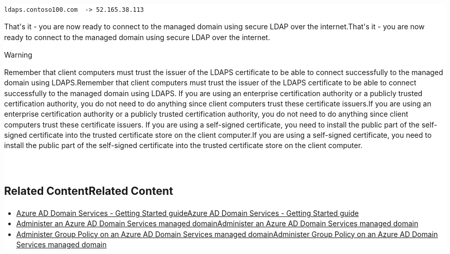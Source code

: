     ldaps.contoso100.com  -> 52.165.38.113

<span data-ttu-id="4cc6a-245">That's it - you are now ready to connect to the managed domain using secure LDAP over the internet.</span><span class="sxs-lookup"><span data-stu-id="4cc6a-245">That's it - you are now ready to connect to the managed domain using secure LDAP over the internet.</span></span>

> [!WARNING]
> <span data-ttu-id="4cc6a-246">Remember that client computers must trust the issuer of the LDAPS certificate to be able to connect successfully to the managed domain using LDAPS.</span><span class="sxs-lookup"><span data-stu-id="4cc6a-246">Remember that client computers must trust the issuer of the LDAPS certificate to be able to connect successfully to the managed domain using LDAPS.</span></span> <span data-ttu-id="4cc6a-247">If you are using an enterprise certification authority or a publicly trusted certification authority, you do not need to do anything since client computers trust these certificate issuers.</span><span class="sxs-lookup"><span data-stu-id="4cc6a-247">If you are using an enterprise certification authority or a publicly trusted certification authority, you do not need to do anything since client computers trust these certificate issuers.</span></span> <span data-ttu-id="4cc6a-248">If you are using a self-signed certificate, you need to install the public part of the self-signed certificate into the trusted certificate store on the client computer.</span><span class="sxs-lookup"><span data-stu-id="4cc6a-248">If you are using a self-signed certificate, you need to install the public part of the self-signed certificate into the trusted certificate store on the client computer.</span></span>
>
>

<br>

## <a name="related-content"></a><span data-ttu-id="4cc6a-249">Related Content</span><span class="sxs-lookup"><span data-stu-id="4cc6a-249">Related Content</span></span>
* [<span data-ttu-id="4cc6a-250">Azure AD Domain Services - Getting Started guide</span><span class="sxs-lookup"><span data-stu-id="4cc6a-250">Azure AD Domain Services - Getting Started guide</span></span>](active-directory-ds-getting-started.md)
* [<span data-ttu-id="4cc6a-251">Administer an Azure AD Domain Services managed domain</span><span class="sxs-lookup"><span data-stu-id="4cc6a-251">Administer an Azure AD Domain Services managed domain</span></span>](active-directory-ds-admin-guide-administer-domain.md)
* [<span data-ttu-id="4cc6a-252">Administer Group Policy on an Azure AD Domain Services managed domain</span><span class="sxs-lookup"><span data-stu-id="4cc6a-252">Administer Group Policy on an Azure AD Domain Services managed domain</span></span>](active-directory-ds-admin-guide-administer-group-policy.md)


























